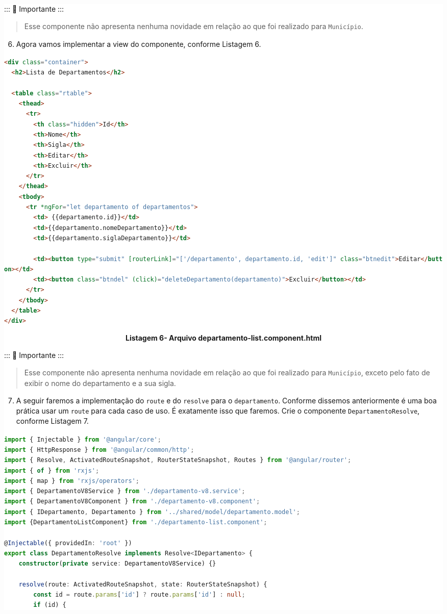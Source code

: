 ::: :pushpin: Importante :::

> Esse componente não apresenta nenhuma novidade em relação ao que foi realizado para `Município`.



6. Agora vamos implementar a view do componente, conforme Listagem 6.

```html
<div class="container">
  <h2>Lista de Departamentos</h2>

  <table class="rtable">
    <thead>
      <tr>
        <th class="hidden">Id</th>
        <th>Nome</th>
        <th>Sigla</th>
        <th>Editar</th>
        <th>Excluir</th>
      </tr>
    </thead>
    <tbody>
      <tr *ngFor="let departamento of departamentos">
        <td> {{departamento.id}}</td>
        <td>{{departamento.nomeDepartamento}}</td>
        <td>{{departamento.siglaDepartamento}}</td>

        <td><button type="submit" [routerLink]="['/departamento', departamento.id, 'edit']" class="btnedit">Editar</button></td>
        <td><button class="btndel" (click)="deleteDepartamento(departamento)">Excluir</button></td>
      </tr>
    </tbody>
  </table>
</div>

```
<p align="center">
    <strong>Listagem 6- Arquivo departamento-list.component.html</strong> 
</p>

::: :pushpin: Importante :::

> Esse componente não apresenta nenhuma novidade em relação ao que foi realizado para `Município`, exceto pelo fato de exibir o nome do departamento e a sua sigla.

7. A seguir faremos a implementação do `route` e do `resolve` para o `departamento`. Conforme dissemos anteriormente é uma boa prática usar um `route` para cada caso de uso. É exatamente isso que faremos. Crie o componente `DepartamentoResolve`, conforme Listagem 7.

```typescript
import { Injectable } from '@angular/core';
import { HttpResponse } from '@angular/common/http';
import { Resolve, ActivatedRouteSnapshot, RouterStateSnapshot, Routes } from '@angular/router';
import { of } from 'rxjs';
import { map } from 'rxjs/operators';
import { DepartamentoV8Service } from './departamento-v8.service';
import { DepartamentoV8Component } from './departamento-v8.component';
import { IDepartamento, Departamento } from '../shared/model/departamento.model';
import {DepartamentoListComponent} from './departamento-list.component';

@Injectable({ providedIn: 'root' })
export class DepartamentoResolve implements Resolve<IDepartamento> {
    constructor(private service: DepartamentoV8Service) {}

    resolve(route: ActivatedRouteSnapshot, state: RouterStateSnapshot) {
        const id = route.params['id'] ? route.params['id'] : null;
        if (id) {
```